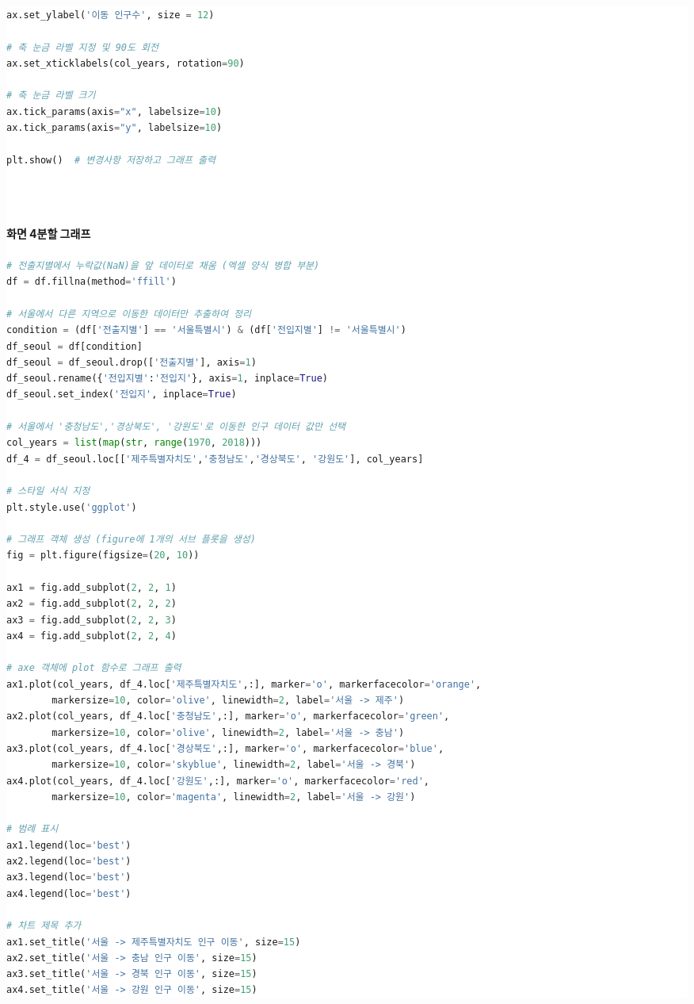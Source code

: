 ```python
ax.set_ylabel('이동 인구수', size = 12)

# 축 눈금 라벨 지정 및 90도 회전
ax.set_xticklabels(col_years, rotation=90)

# 축 눈금 라벨 크기
ax.tick_params(axis="x", labelsize=10)
ax.tick_params(axis="y", labelsize=10)

plt.show()  # 변경사항 저장하고 그래프 출력
```

<br>

<br>

#### 화면 4분할 그래프

```python
# 전출지별에서 누락값(NaN)을 앞 데이터로 채움 (엑셀 양식 병합 부분)
df = df.fillna(method='ffill')

# 서울에서 다른 지역으로 이동한 데이터만 추출하여 정리
condition = (df['전출지별'] == '서울특별시') & (df['전입지별'] != '서울특별시') 
df_seoul = df[condition]
df_seoul = df_seoul.drop(['전출지별'], axis=1)
df_seoul.rename({'전입지별':'전입지'}, axis=1, inplace=True)
df_seoul.set_index('전입지', inplace=True)

# 서울에서 '충청남도','경상북도', '강원도'로 이동한 인구 데이터 값만 선택
col_years = list(map(str, range(1970, 2018)))
df_4 = df_seoul.loc[['제주특별자치도','충청남도','경상북도', '강원도'], col_years]

# 스타일 서식 지정
plt.style.use('ggplot') 

# 그래프 객체 생성 (figure에 1개의 서브 플롯을 생성)
fig = plt.figure(figsize=(20, 10))   

ax1 = fig.add_subplot(2, 2, 1)
ax2 = fig.add_subplot(2, 2, 2)
ax3 = fig.add_subplot(2, 2, 3)
ax4 = fig.add_subplot(2, 2, 4)

# axe 객체에 plot 함수로 그래프 출력
ax1.plot(col_years, df_4.loc['제주특별자치도',:], marker='o', markerfacecolor='orange', 
        markersize=10, color='olive', linewidth=2, label='서울 -> 제주')
ax2.plot(col_years, df_4.loc['충청남도',:], marker='o', markerfacecolor='green', 
        markersize=10, color='olive', linewidth=2, label='서울 -> 충남')
ax3.plot(col_years, df_4.loc['경상북도',:], marker='o', markerfacecolor='blue', 
        markersize=10, color='skyblue', linewidth=2, label='서울 -> 경북')
ax4.plot(col_years, df_4.loc['강원도',:], marker='o', markerfacecolor='red', 
        markersize=10, color='magenta', linewidth=2, label='서울 -> 강원')

# 범례 표시
ax1.legend(loc='best')
ax2.legend(loc='best')
ax3.legend(loc='best')
ax4.legend(loc='best')

# 차트 제목 추가
ax1.set_title('서울 -> 제주특별자치도 인구 이동', size=15)
ax2.set_title('서울 -> 충남 인구 이동', size=15)
ax3.set_title('서울 -> 경북 인구 이동', size=15)
ax4.set_title('서울 -> 강원 인구 이동', size=15)
```